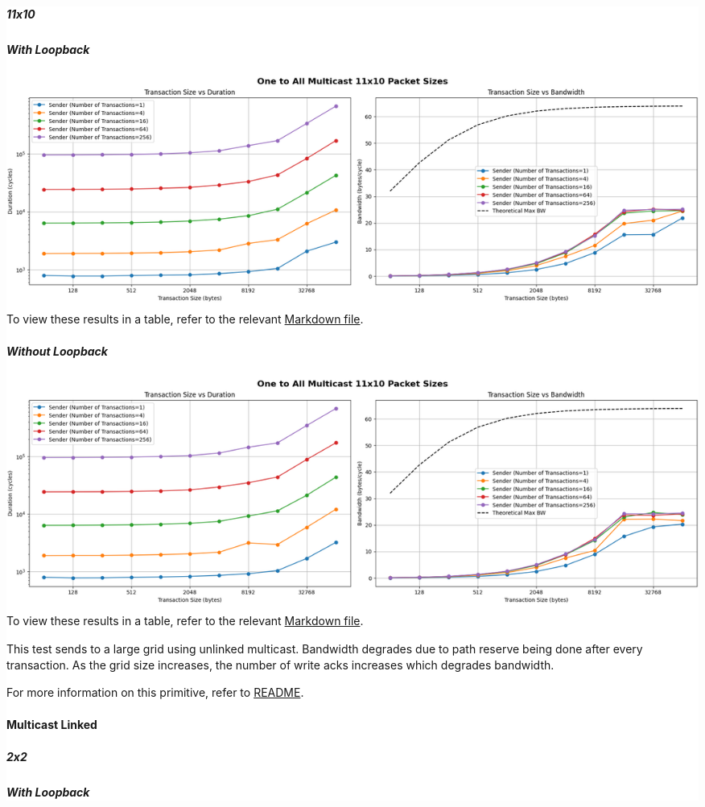 ##### 11x10
##### With Loopback

![One to All Multicast Unlinked 11x10 Packet Sizes with Loopback](./blackhole/images/One%20to%20All%20Multicast%2011x10%20Packet%20Sizes%20with%20Loopback.png)
To view these results in a table, refer to the relevant [Markdown file](./blackhole/csv/One%20to%20All%20Multicast%2011x10%20Packet%20Sizes%20with%20Loopback.csv).

##### Without Loopback

![One to All Multicast Unlinked 11x10 Packet Sizes without Loopback](./blackhole/images/One%20to%20All%20Multicast%2011x10%20Packet%20Sizes%20without%20Loopback.png)
To view these results in a table, refer to the relevant [Markdown file](./blackhole/csv/One%20to%20All%20Multicast%2011x10%20Packet%20Sizes%20without%20Loopback.csv).

This test sends to a large grid using unlinked multicast. Bandwidth degrades due to path reserve being done after every transaction. As the grid size increases, the number of write acks increases which degrades bandwidth.

For more information on this primitive, refer to [README](https://github.com/tenstorrent/tt-metal/tree/main/tests/tt_metal/tt_metal/data_movement/one_to_all/README.md).

#### Multicast Linked
##### 2x2
##### With Loopback
